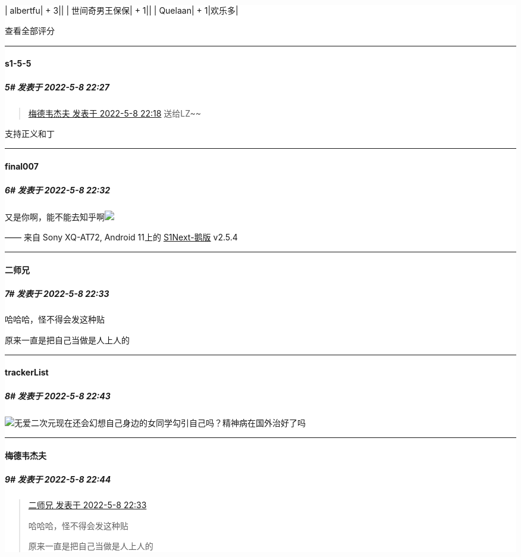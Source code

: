 | albertfu| + 3||
| 世间奇男王保保| + 1||
| Quelaan| + 1|欢乐多|

查看全部评分

*****

####  s1-5-5  
##### 5#       发表于 2022-5-8 22:27

<blockquote><a href="httphttps://bbs.saraba1st.com/2b/forum.php?mod=redirect&amp;goto=findpost&amp;pid=55745115&amp;ptid=2068501" target="_blank">梅德韦杰夫 发表于 2022-5-8 22:18</a>
 送给LZ~~</blockquote>
支持正义和丁

*****

####  final007  
##### 6#       发表于 2022-5-8 22:32

又是你啊，能不能去知乎啊<img src="https://static.saraba1st.com/image/smiley/face2017/067.png" referrerpolicy="no-referrer">

—— 来自 Sony XQ-AT72, Android 11上的 [S1Next-鹅版](https://github.com/ykrank/S1-Next/releases) v2.5.4

*****

####  二师兄  
##### 7#       发表于 2022-5-8 22:33

哈哈哈，怪不得会发这种贴

原来一直是把自己当做是人上人的

*****

####  trackerList  
##### 8#       发表于 2022-5-8 22:43

<img src="https://static.saraba1st.com/image/smiley/face2017/048.png" referrerpolicy="no-referrer">无爱二次元现在还会幻想自己身边的女同学勾引自己吗？精神病在国外治好了吗

*****

####  梅德韦杰夫  
##### 9#       发表于 2022-5-8 22:44

<blockquote><a href="httphttps://bbs.saraba1st.com/2b/forum.php?mod=redirect&amp;goto=findpost&amp;pid=55745265&amp;ptid=2068501" target="_blank">二师兄 发表于 2022-5-8 22:33</a>

哈哈哈，怪不得会发这种贴

原来一直是把自己当做是人上人的</blockquote>
